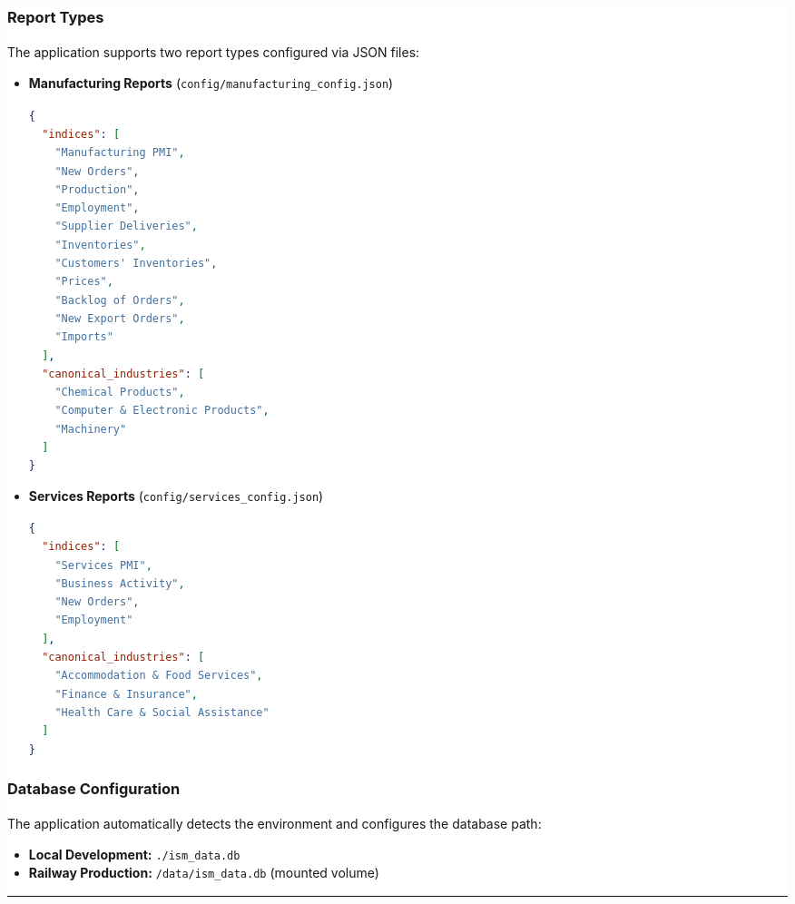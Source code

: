 ### Report Types

The application supports two report types configured via JSON files:

  - **Manufacturing Reports** (`config/manufacturing_config.json`)
    ```json
    {
      "indices": [
        "Manufacturing PMI",
        "New Orders",
        "Production",
        "Employment",
        "Supplier Deliveries",
        "Inventories",
        "Customers' Inventories",
        "Prices",
        "Backlog of Orders",
        "New Export Orders",
        "Imports"
      ],
      "canonical_industries": [
        "Chemical Products",
        "Computer & Electronic Products",
        "Machinery"
      ]
    }
    ```
  - **Services Reports** (`config/services_config.json`)
    ```json
    {
      "indices": [
        "Services PMI",
        "Business Activity",
        "New Orders",
        "Employment"
      ],
      "canonical_industries": [
        "Accommodation & Food Services",
        "Finance & Insurance",
        "Health Care & Social Assistance"
      ]
    }
    ```

### Database Configuration

The application automatically detects the environment and configures the database path:

  - **Local Development:** `./ism_data.db`
  - **Railway Production:** `/data/ism_data.db` (mounted volume)

-----
